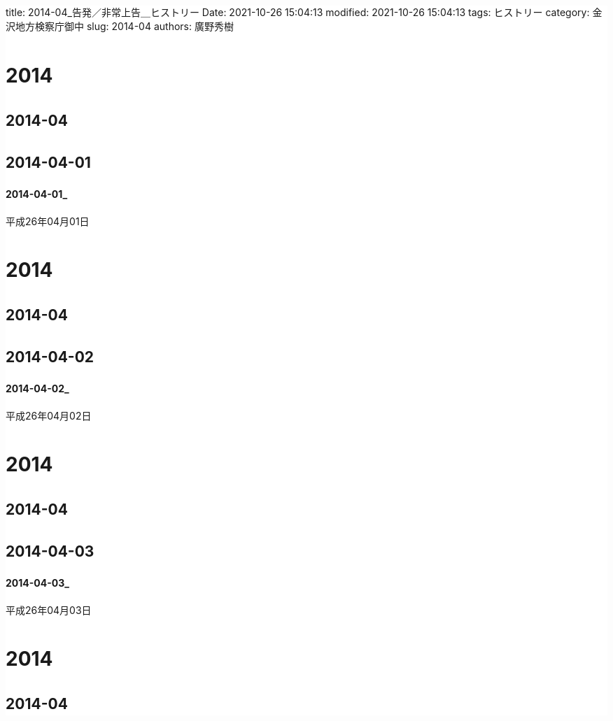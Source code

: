 title: 2014-04_告発／非常上告＿ヒストリー
Date: 2021-10-26 15:04:13
modified: 2021-10-26 15:04:13
tags: ヒストリー
category: 金沢地方検察庁御中
slug: 2014-04
authors: 廣野秀樹



# 2014

## 2014-04

## 2014-04-01

#### 2014-04-01_

平成26年04月01日


# 2014

## 2014-04

## 2014-04-02

#### 2014-04-02_

平成26年04月02日


# 2014

## 2014-04

## 2014-04-03

#### 2014-04-03_

平成26年04月03日


# 2014

## 2014-04
